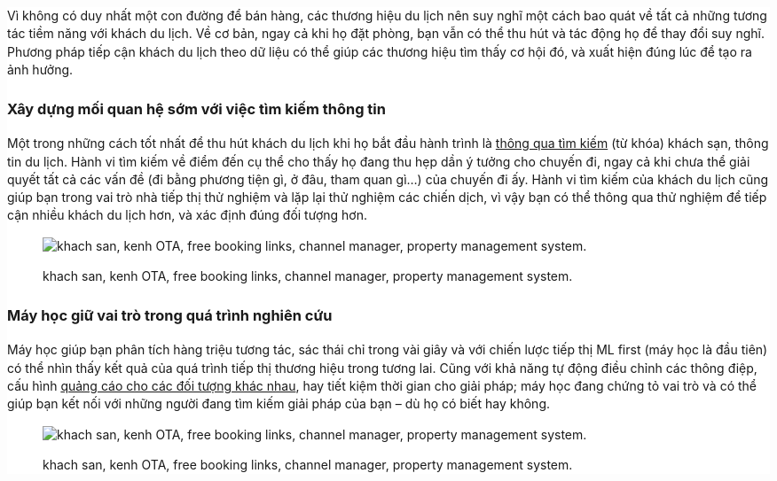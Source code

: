 Vì không có duy nhất một con đường để bán hàng, các thương hiệu du lịch nên suy nghĩ một cách bao quát về tất cả những tương tác tiềm năng với khách du lịch. Về cơ bản, ngay cả khi họ đặt phòng, bạn vẫn có thể thu hút và tác động họ để thay đổi suy nghĩ. Phương pháp tiếp cận khách du lịch theo dữ liệu có thể giúp các thương hiệu tìm thấy cơ hội đó, và xuất hiện đúng lúc để tạo ra ảnh hưởng.

### Xây dựng mối quan hệ sớm với việc tìm kiếm thông tin

Một trong những cách tốt nhất để thu hút khách du lịch khi họ bắt đầu hành trình là [thông qua tìm kiếm](https://nhavantuonglai.com/article) (từ khóa) khách sạn, thông tin du lịch. Hành vi tìm kiếm về điểm đến cụ thể cho thấy họ đang thu hẹp dần ý tưởng cho chuyến đi, ngay cả khi chưa thể giải quyết tất cả các vấn đề (đi bằng phương tiện gì, ở đâu, tham quan gì…) của chuyến đi ấy. Hành vi tìm kiếm của khách du lịch cũng giúp bạn trong vai trò nhà tiếp thị thử nghiệm và lặp lại thử nghiệm các chiến dịch, vì vậy bạn có thể thông qua thử nghiệm để tiếp cận nhiều khách du lịch hơn, và xác định đúng đối tượng hơn.

<figure><img src="https://banmaixanh.vercel.app/image/article/khach-san-125.jpg" alt="khach san, kenh OTA, free booking links, channel manager, property management system." title="khach-san" height=100% width=100%><figcaption></p>khach san, kenh OTA, free booking links, channel manager, property management system.</p></figcaption></figure>

### Máy học giữ vai trò trong quá trình nghiên cứu

Máy học giúp bạn phân tích hàng triệu tương tác, sác thái chỉ trong vài giây và với chiến lược tiếp thị ML first (máy học là đầu tiên) có thể nhìn thấy kết quả của quá trình tiếp thị thương hiệu trong tương lai. Cũng với khả năng tự động điều chỉnh các thông điệp, cấu hình [quảng cáo cho các đối tượng khác nhau](https://nhavantuonglai.com/article), hay tiết kiệm thời gian cho giải pháp; máy học đang chứng tỏ vai trò và có thể giúp bạn kết nối với những người đang tìm kiếm giải pháp của bạn – dù họ có biết hay không.

<figure><img src="https://banmaixanh.vercel.app/image/cover/001-549.jpg" alt="khach san, kenh OTA, free booking links, channel manager, property management system." title="khach san, kenh OTA, free booking links, channel manager, property management system." height=100% width=100%><figcaption></p>khach san, kenh OTA, free booking links, channel manager, property management system.</p></figcaption></figure>